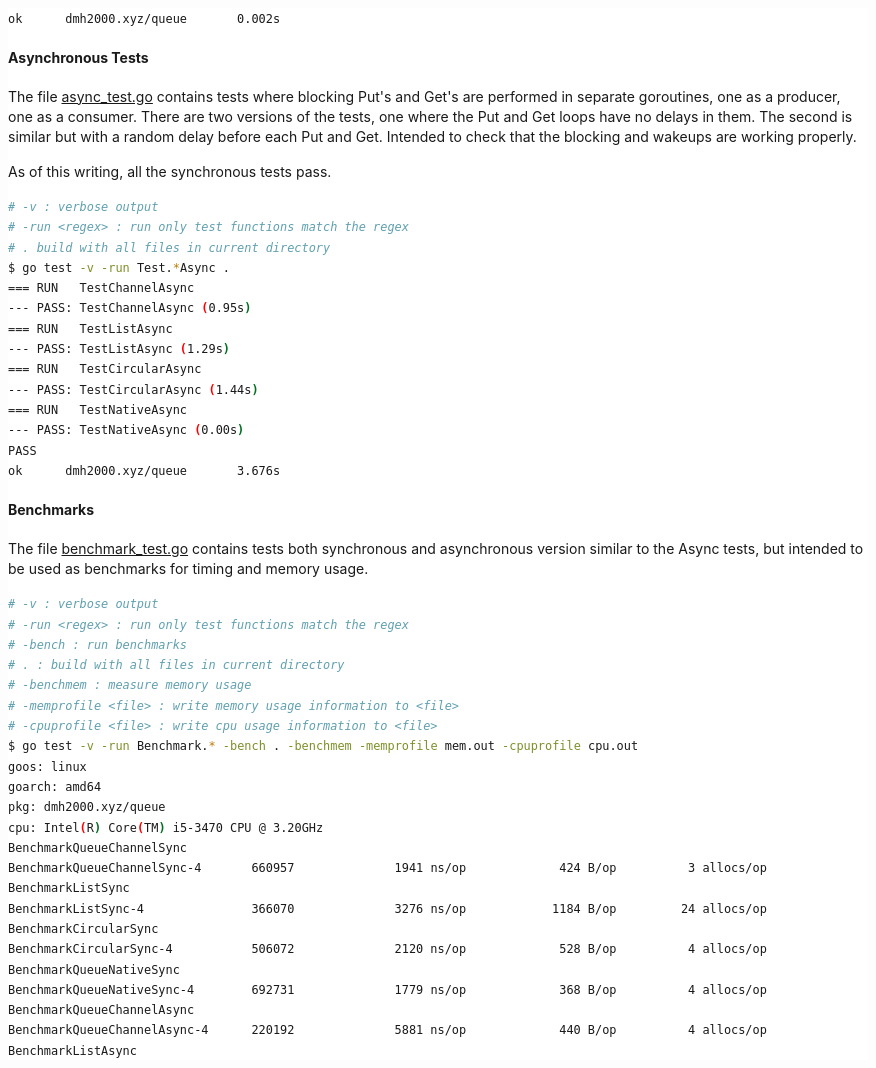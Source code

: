 ```bash
ok      dmh2000.xyz/queue       0.002s
```

#### Asynchronous Tests

The file [async_test.go](https://github.com/dmh2000/golang-bounded-queue/blob/main/async_test.go) contains tests where blocking Put's and Get's are performed in separate goroutines, one as a producer, one as a consumer. There are two versions of the tests, one where the Put and Get loops have no delays in them. The second is similar but with a random delay before each Put and Get. Intended to check that the blocking and wakeups are working properly.

As of this writing, all the synchronous tests pass.

```bash
# -v : verbose output
# -run <regex> : run only test functions match the regex
# . build with all files in current directory
$ go test -v -run Test.*Async .
=== RUN   TestChannelAsync
--- PASS: TestChannelAsync (0.95s)
=== RUN   TestListAsync
--- PASS: TestListAsync (1.29s)
=== RUN   TestCircularAsync
--- PASS: TestCircularAsync (1.44s)
=== RUN   TestNativeAsync
--- PASS: TestNativeAsync (0.00s)
PASS
ok      dmh2000.xyz/queue       3.676s
```

#### Benchmarks

The file [benchmark_test.go](https://github.com/dmh2000/golang-bounded-queue/blob/main/benchmark_test.go) contains tests both synchronous and asynchronous version similar to the Async tests, but intended to be used as benchmarks for timing and memory usage.

```bash
# -v : verbose output
# -run <regex> : run only test functions match the regex
# -bench : run benchmarks
# . : build with all files in current directory
# -benchmem : measure memory usage
# -memprofile <file> : write memory usage information to <file>
# -cpuprofile <file> : write cpu usage information to <file>
$ go test -v -run Benchmark.* -bench . -benchmem -memprofile mem.out -cpuprofile cpu.out
goos: linux
goarch: amd64
pkg: dmh2000.xyz/queue
cpu: Intel(R) Core(TM) i5-3470 CPU @ 3.20GHz
BenchmarkQueueChannelSync
BenchmarkQueueChannelSync-4       660957              1941 ns/op             424 B/op          3 allocs/op
BenchmarkListSync
BenchmarkListSync-4               366070              3276 ns/op            1184 B/op         24 allocs/op
BenchmarkCircularSync
BenchmarkCircularSync-4           506072              2120 ns/op             528 B/op          4 allocs/op
BenchmarkQueueNativeSync
BenchmarkQueueNativeSync-4        692731              1779 ns/op             368 B/op          4 allocs/op
BenchmarkQueueChannelAsync
BenchmarkQueueChannelAsync-4      220192              5881 ns/op             440 B/op          4 allocs/op
BenchmarkListAsync
```